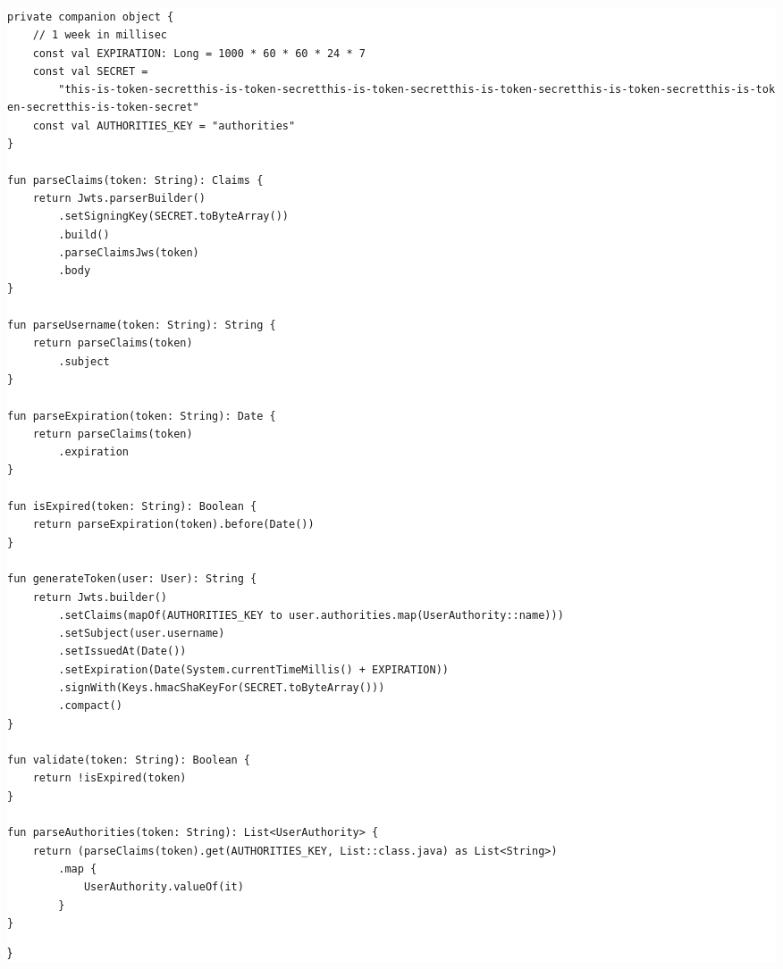     private companion object {
        // 1 week in millisec
        const val EXPIRATION: Long = 1000 * 60 * 60 * 24 * 7
        const val SECRET =
            "this-is-token-secretthis-is-token-secretthis-is-token-secretthis-is-token-secretthis-is-token-secretthis-is-token-secretthis-is-token-secret"
        const val AUTHORITIES_KEY = "authorities"
    }

    fun parseClaims(token: String): Claims {
        return Jwts.parserBuilder()
            .setSigningKey(SECRET.toByteArray())
            .build()
            .parseClaimsJws(token)
            .body
    }

    fun parseUsername(token: String): String {
        return parseClaims(token)
            .subject
    }

    fun parseExpiration(token: String): Date {
        return parseClaims(token)
            .expiration
    }

    fun isExpired(token: String): Boolean {
        return parseExpiration(token).before(Date())
    }

    fun generateToken(user: User): String {
        return Jwts.builder()
            .setClaims(mapOf(AUTHORITIES_KEY to user.authorities.map(UserAuthority::name)))
            .setSubject(user.username)
            .setIssuedAt(Date())
            .setExpiration(Date(System.currentTimeMillis() + EXPIRATION))
            .signWith(Keys.hmacShaKeyFor(SECRET.toByteArray()))
            .compact()
    }

    fun validate(token: String): Boolean {
        return !isExpired(token)
    }

    fun parseAuthorities(token: String): List<UserAuthority> {
        return (parseClaims(token).get(AUTHORITIES_KEY, List::class.java) as List<String>)
            .map {
                UserAuthority.valueOf(it)
            }
    }
}



